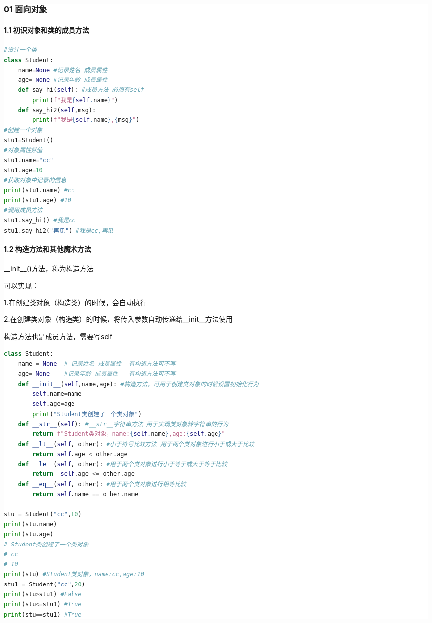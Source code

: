 ### 01 面向对象

#### 1.1 初识对象和类的成员方法

```python
#设计一个类
class Student:
    name=None #记录姓名 成员属性
    age= None #记录年龄 成员属性
    def say_hi(self): #成员方法 必须有self
        print(f"我是{self.name}")
    def say_hi2(self,msg):
        print(f"我是{self.name},{msg}")
#创建一个对象
stu1=Student()
#对象属性赋值
stu1.name="cc"
stu1.age=10
#获取对象中记录的信息
print(stu1.name) #cc
print(stu1.age) #10
#调用成员方法
stu1.say_hi() #我是cc
stu1.say_hi2("再见") #我是cc,再见
```

#### 1.2 构造方法和其他魔术方法

\_\_init\_\_()方法，称为构造方法

可以实现：

1.在创建类对象（构造类）的时候，会自动执行

2.在创建类对象（构造类）的时候，将传入参数自动传递给\_\_init\_\_方法使用

构造方法也是成员方法，需要写self

```python
class Student:
    name = None  # 记录姓名 成员属性  有构造方法可不写
    age= None    #记录年龄 成员属性   有构造方法可不写
    def __init__(self,name,age): #构造方法，可用于创建类对象的时候设置初始化行为
        self.name=name
        self.age=age
        print("Student类创建了一个类对象")
    def __str__(self): #__str__字符串方法 用于实现类对象转字符串的行为
        return f"Student类对象，name:{self.name},age:{self.age}"
    def __lt__(self, other): #小于符号比较方法 用于两个类对象进行小于或大于比较
        return self.age < other.age
    def __le__(self, other): #用于两个类对象进行小于等于或大于等于比较
        return  self.age <= other.age
    def __eq__(self, other): #用于两个类对象进行相等比较
        return self.name == other.name

stu = Student("cc",10)
print(stu.name)
print(stu.age)
# Student类创建了一个类对象
# cc
# 10
print(stu) #Student类对象，name:cc,age:10
stu1 = Student("cc",20)
print(stu>stu1) #False
print(stu<=stu1) #True
print(stu==stu1) #True
```